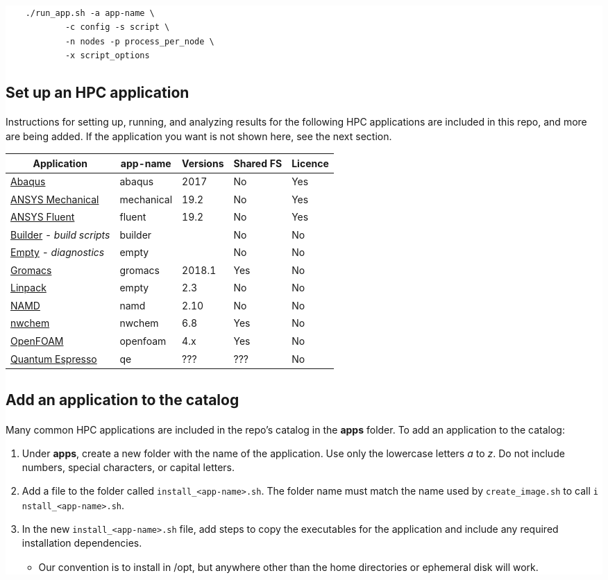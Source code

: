 ```
    ./run_app.sh -a app-name \
            -c config -s script \
            -n nodes -p process_per_node \
            -x script_options
```



## Set up an HPC application 

Instructions for setting up, running, and analyzing results for the following
HPC applications are included in this repo, and more are being added. If the
application you want is not shown here, see the next section.

| **Application**                                                          | **app-name**       | **Versions**   | **Shared FS** | **Licence** |
|--------------------------------------------------------------------------|--------------------|----------------|---------------|-------------|
| [Abaqus](./documentation/apps/abaqus.md)                                 | abaqus             | 2017           |    No         |  Yes        |
| [ANSYS Mechanical](./documentation/apps/mechanical.md)                   | mechanical         | 19.2           |    No         |  Yes        |
| [ANSYS Fluent](./documentation/apps/fluent.md)                           | fluent             | 19.2           |    No         |  Yes        |
| [Builder](./documentation/apps/builder.md) - *build scripts*             | builder            |                |    No         |  No         |
| [Empty](./documentation/apps/empty.md) - *diagnostics*                   | empty              |                |    No         |  No         |
| [Gromacs](./documentation/apps/gromacs.md)                               | gromacs            | 2018.1         |    Yes        |  No         |
| [Linpack](./documentation/apps/empty.md)                                 | empty              | 2.3            |    No         |  No         |
| [NAMD](./documentation/apps/namd.md)                                     | namd               | 2.10           |    No         |  No         |
| [nwchem](./documentation/apps/nwchem.md)                                 | nwchem             | 6.8            |    Yes        |  No         |
| [OpenFOAM](./documentation/apps/openfoam.md)                             | openfoam           | 4.x            |    Yes        |  No         |
| [Quantum Espresso](./documentation/apps/qe.md)                           | qe                 | ???            |    ???        |  No         |

## Add an application to the catalog

Many common HPC applications are included in the repo’s catalog in the **apps**
folder. To add an application to the catalog:

1.  Under **apps**, create a new folder with the name of the application. Use
    only the lowercase letters *a* to *z*. Do not include numbers, special
    characters, or capital letters.

2.  Add a file to the folder called `install_<app-name>.sh`. The folder name
    must match the name used by `create_image.sh` to call
    `install_<app-name>.sh`.

3.  In the new `install_<app-name>.sh` file, add steps to copy the executables
    for the application and include any required installation dependencies.

    -   Our convention is to install in /opt, but anywhere other than the home
        directories or ephemeral disk will work.

